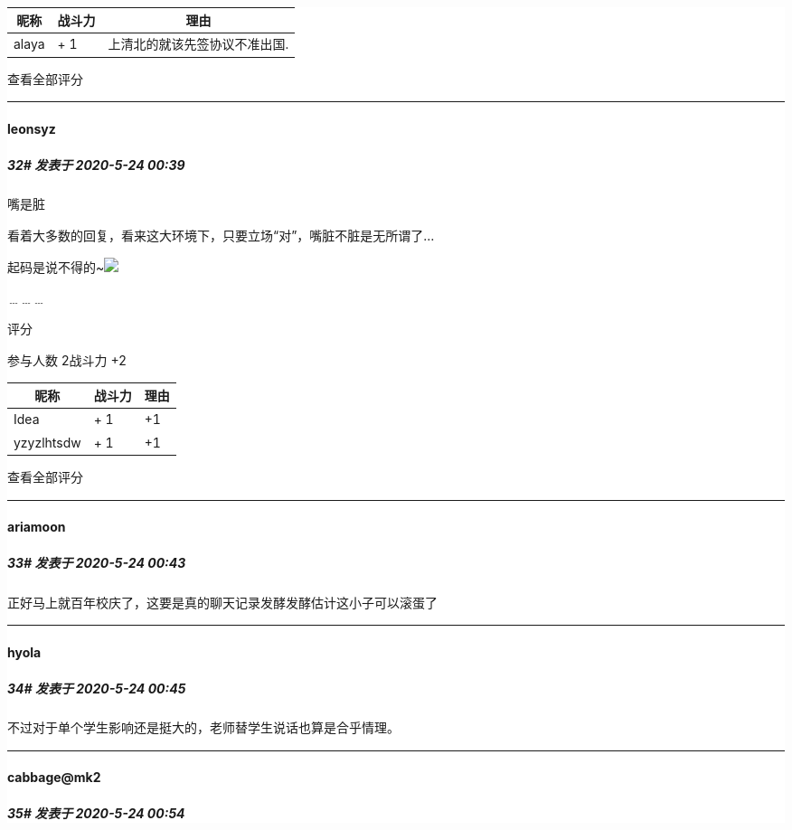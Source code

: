 |昵称|战斗力|理由|
|----|---|---|
| alaya| + 1|上清北的就该先签协议不准出国.|


查看全部评分


-----

####  leonsyz  
##### 32#       发表于 2020-5-24 00:39


嘴是脏

看着大多数的回复，看来这大环境下，只要立场“对”，嘴脏不脏是无所谓了… 

起码是说不得的~<img src="https://static.saraba1st.com/image/smiley/face2017/037.png" referrerpolicy="no-referrer">


﹍﹍﹍

评分


 参与人数 2战斗力 +2

|昵称|战斗力|理由|
|----|---|---|
| Idea| + 1|+1|
| yzyzlhtsdw| + 1|+1|


查看全部评分


-----

####  ariamoon  
##### 33#       发表于 2020-5-24 00:43


正好马上就百年校庆了，这要是真的聊天记录发酵发酵估计这小子可以滚蛋了


-----

####  hyola  
##### 34#       发表于 2020-5-24 00:45


不过对于单个学生影响还是挺大的，老师替学生说话也算是合乎情理。


-----

####  cabbage@mk2  
##### 35#       发表于 2020-5-24 00:54
